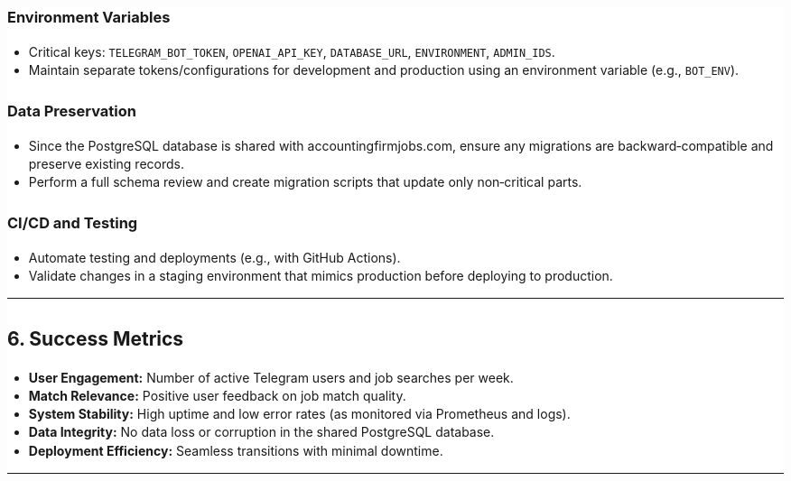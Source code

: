 ### Environment Variables
- Critical keys: `TELEGRAM_BOT_TOKEN`, `OPENAI_API_KEY`, `DATABASE_URL`, `ENVIRONMENT`, `ADMIN_IDS`.
- Maintain separate tokens/configurations for development and production using an environment variable (e.g., `BOT_ENV`).

### Data Preservation
- Since the PostgreSQL database is shared with accountingfirmjobs.com, ensure any migrations are backward‑compatible and preserve existing records.
- Perform a full schema review and create migration scripts that update only non‑critical parts.

### CI/CD and Testing
- Automate testing and deployments (e.g., with GitHub Actions).
- Validate changes in a staging environment that mimics production before deploying to production.

---

## 6. Success Metrics

- **User Engagement:** Number of active Telegram users and job searches per week.
- **Match Relevance:** Positive user feedback on job match quality.
- **System Stability:** High uptime and low error rates (as monitored via Prometheus and logs).
- **Data Integrity:** No data loss or corruption in the shared PostgreSQL database.
- **Deployment Efficiency:** Seamless transitions with minimal downtime.

---
